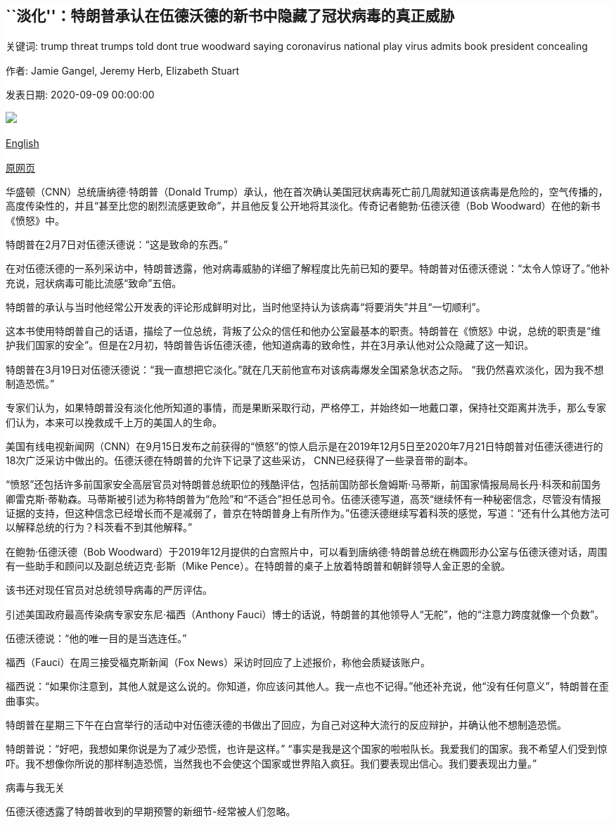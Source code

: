 ## ``淡化''：特朗普承认在伍德沃德的新书中隐藏了冠状病毒的真正威胁

关键词: trump threat trumps told dont true woodward saying coronavirus national play virus admits book president concealing

作者: Jamie Gangel, Jeremy Herb, Elizabeth Stuart

发表日期: 2020-09-09 00:00:00

![](https://cdn.cnn.com/cnnnext/dam/assets/200908102921-restricted-rage-book-cover-2-super-tease.jpg)

[English](%27Play%20it%20down%27%3A%20Trump%20admits%20to%20concealing%20the%20true%20threat%20of%20coronavirus%20in%20new%20Woodward%20book.md)

[原网页](https://edition.cnn.com/2020/09/09/politics/bob-woodward-rage-book-trump-coronavirus/index.html)

华盛顿（CNN）总统唐纳德·特朗普（Donald Trump）承认，他在首次确认美国冠状病毒死亡前几周就知道该病毒是危险的，空气传播的，高度传染性的，并且“甚至比您的剧烈流感更致命”，并且他反复公开地将其淡化。传奇记者鲍勃·伍德沃德（Bob Woodward）在他的新书《愤怒》中。

特朗普在2月7日对伍德沃德说：“这是致命的东西。”

在对伍德沃德的一系列采访中，特朗普透露，他对病毒威胁的详细了解程度比先前已知的要早。特朗普对伍德沃德说：“太令人惊讶了。”他补充说，冠状病毒可能比流感“致命”五倍。

特朗普的承认与当时他经常公开发表的评论形成鲜明对比，当时他坚持认为该病毒“将要消失”并且“一切顺利”。

这本书使用特朗普自己的话语，描绘了一位总统，背叛了公众的信任和他办公室最基本的职责。特朗普在《愤怒》中说，总统的职责是“维护我们国家的安全”。但是在2月初，特朗普告诉伍德沃德，他知道病毒的致命性，并在3月承认他对公众隐藏了这一知识。

特朗普在3月19日对伍德沃德说：“我一直想把它淡化。”就在几天前他宣布对该病毒爆发全国紧急状态之际。 “我仍然喜欢淡化，因为我不想制造恐慌。”

专家们认为，如果特朗普没有淡化他所知道的事情，而是果断采取行动，严格停工，并始终如一地戴口罩，保持社交距离并洗手，那么专​​家们认为，本来可以挽救成千上万的美国人的生命。

美国有线电视新闻网（CNN）在9月15日发布之前获得的“愤怒”的惊人启示是在2019年12月5日至2020年7月21日特朗普对伍德沃德进行的18次广泛采访中做出的。伍德沃德在特朗普的允许下记录了这些采访， CNN已经获得了一些录音带的副本。

“愤怒”还包括许多前国家安全高层官员对特朗普总统职位的残酷评估，包括前国防部长詹姆斯·马蒂斯，前国家情报局局长丹·科茨和前国务卿雷克斯·蒂勒森。马蒂斯被引述为称特朗普为“危险”和“不适合”担任总司令。伍德沃德写道，高茨“继续怀有一种秘密信念，尽管没有情报证据的支持，但这种信念已经增长而不是减弱了，普京在特朗普身上有所作为。”伍德沃德继续写着科茨的感觉，写道：“还有什么其他方法可以解释总统的行为？科茨看不到其他解释。”

在鲍勃·伍德沃德（Bob Woodward）于2019年12月提供的白宫照片中，可以看到唐纳德·特朗普总统在椭圆形办公室与伍德沃德对话，周围有一些助手和顾问以及副总统迈克·彭斯（Mike Pence）。在特朗普的桌子上放着特朗普和朝鲜领导人金正恩的全貌。

该书还对现任官员对总统领导病毒的严厉评估。

引述美国政府最高传染病专家安东尼·福西（Anthony Fauci）博士的话说，特朗普的其他领导人“无舵”，他的“注意力跨度就像一个负数”。

伍德沃德说：“他的唯一目的是当选连任。”

福西（Fauci）在周三接受福克斯新闻（Fox News）采访时回应了上述报价，称他会质疑该账户。

福西说：“如果你注意到，其他人就是这么说的。你知道，你应该问其他人。我一点也不记得。”他还补充说，他“没有任何意义”，特朗普在歪曲事实。

特朗普在星期三下午在白宫举行的活动中对伍德沃德的书做出了回应，为自己对这种大流行的反应辩护，并确认他不想制造恐慌。

特朗普说：“好吧，我想如果你说是为了减少恐慌，也许是这样。” “事实是我是这个国家的啦啦队长。我爱我们的国家。我不希望人们受到惊吓。我不想像你所说的那样制造恐慌，当然我也不会使这个国家或世界陷入疯狂。我们要表现出信心。我们要表现出力量。”

病毒与我无关

伍德沃德透露了特朗普收到的早期预警的新细节-经常被人们忽略。
